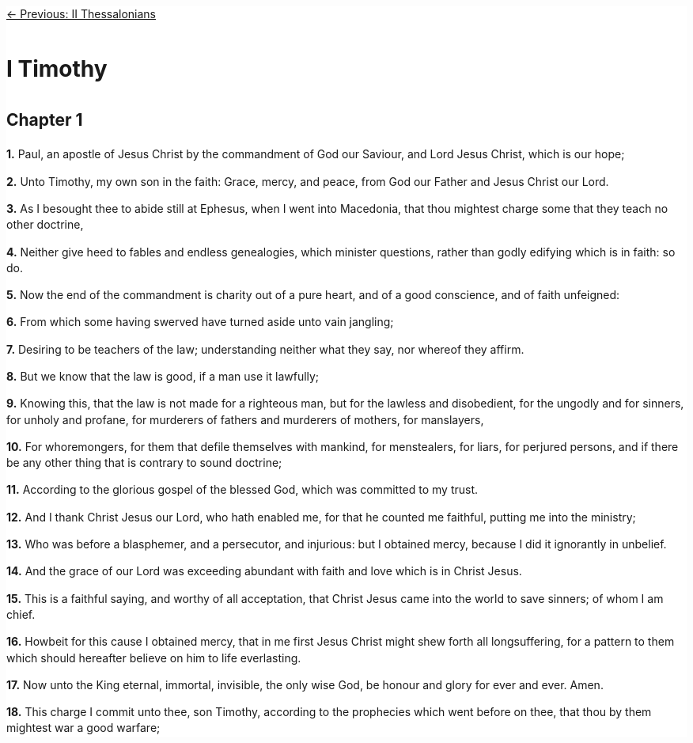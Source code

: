 [← Previous: II Thessalonians](./14_II_Thessalonians.md)

# I Timothy 

## Chapter 1

**1.** Paul, an apostle of Jesus Christ by the commandment of God our Saviour, and Lord Jesus Christ, which is our hope; 

**2.** Unto Timothy, my own son in the faith: Grace, mercy, and peace, from God our Father and Jesus Christ our Lord. 

**3.** As I besought thee to abide still at Ephesus, when I went into Macedonia, that thou mightest charge some that they teach no other doctrine, 

**4.** Neither give heed to fables and endless genealogies, which minister questions, rather than godly edifying which is in faith: so do. 

**5.** Now the end of the commandment is charity out of a pure heart, and of a good conscience, and of faith unfeigned: 

**6.** From which some having swerved have turned aside unto vain jangling; 

**7.** Desiring to be teachers of the law; understanding neither what they say, nor whereof they affirm. 

**8.** But we know that the law is good, if a man use it lawfully; 

**9.** Knowing this, that the law is not made for a righteous man, but for the lawless and disobedient, for the ungodly and for sinners, for unholy and profane, for murderers of fathers and murderers of mothers, for manslayers, 

**10.** For whoremongers, for them that defile themselves with mankind, for menstealers, for liars, for perjured persons, and if there be any other thing that is contrary to sound doctrine; 

**11.** According to the glorious gospel of the blessed God, which was committed to my trust. 

**12.** And I thank Christ Jesus our Lord, who hath enabled me, for that he counted me faithful, putting me into the ministry; 

**13.** Who was before a blasphemer, and a persecutor, and injurious: but I obtained mercy, because I did it ignorantly in unbelief. 

**14.** And the grace of our Lord was exceeding abundant with faith and love which is in Christ Jesus. 

**15.** This is a faithful saying, and worthy of all acceptation, that Christ Jesus came into the world to save sinners; of whom I am chief. 

**16.** Howbeit for this cause I obtained mercy, that in me first Jesus Christ might shew forth all longsuffering, for a pattern to them which should hereafter believe on him to life everlasting. 

**17.** Now unto the King eternal, immortal, invisible, the only wise God, be honour and glory for ever and ever. Amen. 

**18.** This charge I commit unto thee, son Timothy, according to the prophecies which went before on thee, that thou by them mightest war a good warfare; 
